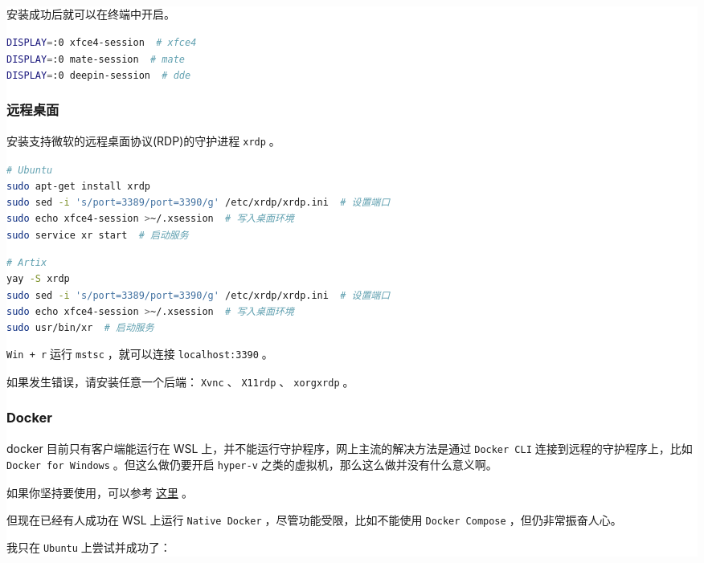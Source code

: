 安装成功后就可以在终端中开启。

``` Bash {linenos=table}
DISPLAY=:0 xfce4-session  # xfce4
DISPLAY=:0 mate-session  # mate
DISPLAY=:0 deepin-session  # dde
```

### 远程桌面

安装支持微软的远程桌面协议(RDP)的守护进程 `xrdp` 。

``` Bash {linenos=table}
# Ubuntu
sudo apt-get install xrdp
sudo sed -i 's/port=3389/port=3390/g' /etc/xrdp/xrdp.ini  # 设置端口
sudo echo xfce4-session >~/.xsession  # 写入桌面环境
sudo service xr start  # 启动服务
```

``` Bash {linenos=table}
# Artix
yay -S xrdp
sudo sed -i 's/port=3389/port=3390/g' /etc/xrdp/xrdp.ini  # 设置端口
sudo echo xfce4-session >~/.xsession  # 写入桌面环境
sudo usr/bin/xr  # 启动服务
```

`Win + r` 运行 `mstsc` ，就可以连接 `localhost:3390` 。

如果发生错误，请安装任意一个后端： `Xvnc` 、 `X11rdp` 、 `xorgxrdp` 。

### Docker

docker 目前只有客户端能运行在 WSL 上，并不能运行守护程序，网上主流的解决方法是通过 `Docker CLI` 连接到远程的守护程序上，比如 `Docker for Windows` 。但这么做仍要开启 `hyper-v` 之类的虚拟机，那么这么做并没有什么意义啊。

如果你坚持要使用，可以参考 [这里](https://nickjanetakis.com/blog/setting-up-docker-for-windows-and-wsl-to-work-flawlessly) 。

但现在已经有人成功在 WSL 上运行 `Native Docker` ，尽管功能受限，比如不能使用 `Docker Compose` ，但仍非常振奋人心。

我只在 `Ubuntu` 上尝试并成功了：
